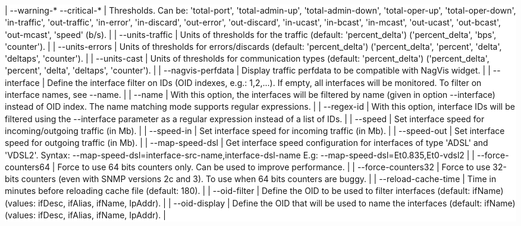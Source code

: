 | --warning-* --critical-*                        |   Thresholds. Can be: 'total-port', 'total-admin-up', 'total-admin-down', 'total-oper-up', 'total-oper-down', 'in-traffic', 'out-traffic', 'in-error', 'in-discard', 'out-error', 'out-discard', 'in-ucast', 'in-bcast', 'in-mcast', 'out-ucast', 'out-bcast', 'out-mcast', 'speed' (b/s).   |
| --units-traffic                                 |   Units of thresholds for the traffic (default: 'percent\_delta') ('percent\_delta', 'bps', 'counter').                                                                                                                                                                                      |
| --units-errors                                  |   Units of thresholds for errors/discards (default: 'percent\_delta') ('percent\_delta', 'percent', 'delta', 'deltaps', 'counter').                                                                                                                                                          |
| --units-cast                                    |   Units of thresholds for communication types (default: 'percent\_delta') ('percent\_delta', 'percent', 'delta', 'deltaps', 'counter').                                                                                                                                                      |
| --nagvis-perfdata                               |   Display traffic perfdata to be compatible with NagVis widget.                                                                                                                                                                                                                              |
| --interface                                     |   Define the interface filter on IDs (OID indexes, e.g.: 1,2,...). If empty, all interfaces will be monitored.  To filter on interface names, see --name.                                                                                                                                    |
| --name                                          |   With this option, the interfaces will be filtered by name (given in option --interface) instead of OID index. The name matching mode supports regular expressions.                                                                                                                         |
| --regex-id                                      |   With this option, interface IDs will be filtered using the --interface parameter as a regular expression instead of a list of IDs.                                                                                                                                                         |
| --speed                                         |   Set interface speed for incoming/outgoing traffic (in Mb).                                                                                                                                                                                                                                 |
| --speed-in                                      |   Set interface speed for incoming traffic (in Mb).                                                                                                                                                                                                                                          |
| --speed-out                                     |   Set interface speed for outgoing traffic (in Mb).                                                                                                                                                                                                                                          |
| --map-speed-dsl                                 |   Get interface speed configuration for interfaces of type 'ADSL' and 'VDSL2'.  Syntax: --map-speed-dsl=interface-src-name,interface-dsl-name  E.g: --map-speed-dsl=Et0.835,Et0-vdsl2                                                                                                        |
| --force-counters64                              |   Force to use 64 bits counters only. Can be used to improve performance.                                                                                                                                                                                                                    |
| --force-counters32                              |   Force to use 32-bits counters (even with SNMP versions 2c and 3). To use when 64 bits counters are buggy.                                                                                                                                                                                  |
| --reload-cache-time                             |   Time in minutes before reloading cache file (default: 180).                                                                                                                                                                                                                                |
| --oid-filter                                    |   Define the OID to be used to filter interfaces (default: ifName) (values: ifDesc, ifAlias, ifName, IpAddr).                                                                                                                                                                                |
| --oid-display                                   |   Define the OID that will be used to name the interfaces (default: ifName) (values: ifDesc, ifAlias, ifName, IpAddr).                                                                                                                                                                       |